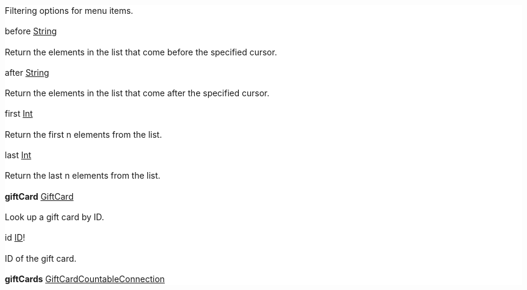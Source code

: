 Filtering options for menu items.

</td>
</tr>
<tr>
<td colspan="2" align="right" valign="top">before</td>
<td valign="top"><a href="#string">String</a></td>
<td>

Return the elements in the list that come before the specified cursor.

</td>
</tr>
<tr>
<td colspan="2" align="right" valign="top">after</td>
<td valign="top"><a href="#string">String</a></td>
<td>

Return the elements in the list that come after the specified cursor.

</td>
</tr>
<tr>
<td colspan="2" align="right" valign="top">first</td>
<td valign="top"><a href="#int">Int</a></td>
<td>

Return the first n elements from the list.

</td>
</tr>
<tr>
<td colspan="2" align="right" valign="top">last</td>
<td valign="top"><a href="#int">Int</a></td>
<td>

Return the last n elements from the list.

</td>
</tr>
<tr>
<td colspan="2" valign="top"><strong>giftCard</strong></td>
<td valign="top"><a href="#giftcard">GiftCard</a></td>
<td>

Look up a gift card by ID.

</td>
</tr>
<tr>
<td colspan="2" align="right" valign="top">id</td>
<td valign="top"><a href="#id">ID</a>!</td>
<td>

ID of the gift card.

</td>
</tr>
<tr>
<td colspan="2" valign="top"><strong>giftCards</strong></td>
<td valign="top"><a href="#giftcardcountableconnection">GiftCardCountableConnection</a></td>
<td>
